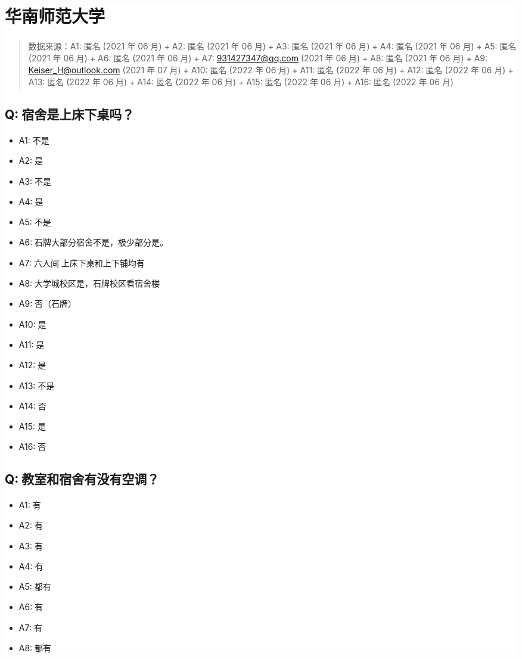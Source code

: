 # 华南师范大学

> 数据来源：A1: 匿名 (2021 年 06 月) + A2: 匿名 (2021 年 06 月) + A3: 匿名 (2021 年 06 月) + A4: 匿名 (2021 年 06 月) + A5: 匿名 (2021 年 06 月) + A6: 匿名 (2021 年 06 月) + A7: 931427347@qq.com (2021 年 06 月) + A8: 匿名 (2021 年 06 月) + A9: Keiser_H@outlook.com (2021 年 07 月) + A10: 匿名 (2022 年 06 月) + A11: 匿名 (2022 年 06 月) + A12: 匿名 (2022 年 06 月) + A13: 匿名 (2022 年 06 月) + A14: 匿名 (2022 年 06 月) + A15: 匿名 (2022 年 06 月) + A16: 匿名 (2022 年 06 月)

## Q: 宿舍是上床下桌吗？

- A1: 不是

- A2: 是

- A3: 不是

- A4: 是

- A5: 不是

- A6: 石牌大部分宿舍不是，极少部分是。

- A7: 六人间 上床下桌和上下铺均有

- A8: 大学城校区是，石牌校区看宿舍楼

- A9: 否（石牌）

- A10: 是

- A11: 是

- A12: 是

- A13: 不是

- A14: 否

- A15: 是

- A16: 否

## Q: 教室和宿舍有没有空调？

- A1: 有

- A2: 有

- A3: 有

- A4: 有

- A5: 都有

- A6: 有

- A7: 有

- A8: 都有
